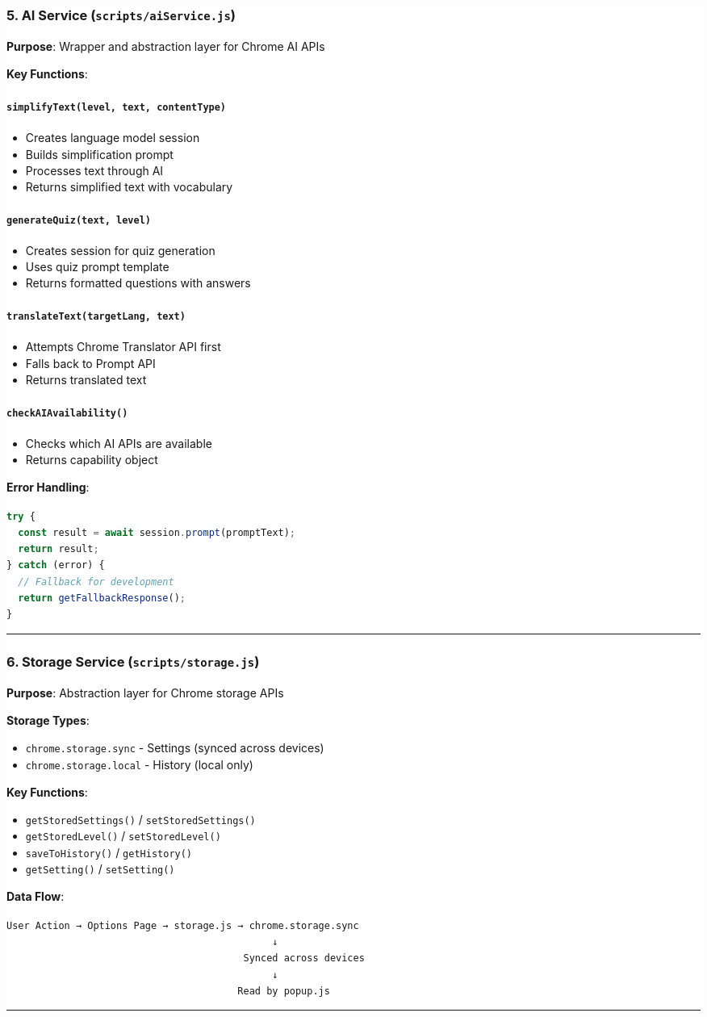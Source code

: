 
### 5. AI Service (`scripts/aiService.js`)

**Purpose**: Wrapper and abstraction layer for Chrome AI APIs

**Key Functions**:

#### `simplifyText(level, text, contentType)`
- Creates language model session
- Builds simplification prompt
- Processes text through AI
- Returns simplified text with vocabulary

#### `generateQuiz(text, level)`
- Creates session for quiz generation
- Uses quiz prompt template
- Returns formatted questions with answers

#### `translateText(targetLang, text)`
- Attempts Chrome Translator API first
- Falls back to Prompt API
- Returns translated text

#### `checkAIAvailability()`
- Checks which AI APIs are available
- Returns capability object

**Error Handling**:
```javascript
try {
  const result = await session.prompt(promptText);
  return result;
} catch (error) {
  // Fallback for development
  return getFallbackResponse();
}
```

---

### 6. Storage Service (`scripts/storage.js`)

**Purpose**: Abstraction layer for Chrome storage APIs

**Storage Types**:
- `chrome.storage.sync` - Settings (synced across devices)
- `chrome.storage.local` - History (local only)

**Key Functions**:
- `getStoredSettings()` / `setStoredSettings()`
- `getStoredLevel()` / `setStoredLevel()`
- `saveToHistory()` / `getHistory()`
- `getSetting()` / `setSetting()`

**Data Flow**:
```
User Action → Options Page → storage.js → chrome.storage.sync
                                              ↓
                                         Synced across devices
                                              ↓
                                        Read by popup.js
```

---